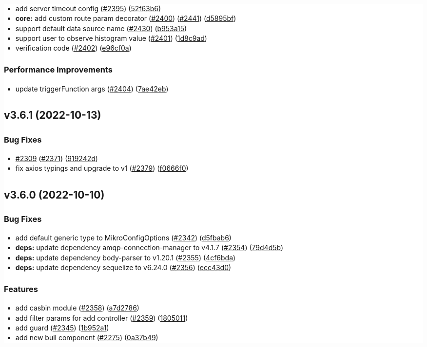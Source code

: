 - add server timeout config ([#2395](https://github.com/midwayjs/midway/issues/2395)) ([52f63b6](https://github.com/midwayjs/midway/commit/52f63b6726e6d5177ff018579be616c221379625))
- **core:** add custom route param decorator ([#2400](https://github.com/midwayjs/midway/issues/2400)) ([#2441](https://github.com/midwayjs/midway/issues/2441)) ([d5895bf](https://github.com/midwayjs/midway/commit/d5895bf09f454b34345fc11b642e4529a555b19b))
- support default data source name ([#2430](https://github.com/midwayjs/midway/issues/2430)) ([b953a15](https://github.com/midwayjs/midway/commit/b953a153bf09869a0ad3ff5e9617ca6a3db5bf77))
- support user to observe histogram value ([#2401](https://github.com/midwayjs/midway/issues/2401)) ([1d8c9ad](https://github.com/midwayjs/midway/commit/1d8c9ad1cad4f8863b1b6fd899388e554deb807e))
- verification code ([#2402](https://github.com/midwayjs/midway/issues/2402)) ([e96cf0a](https://github.com/midwayjs/midway/commit/e96cf0aa2de21b15cc69009df371834b3db22d47))

### Performance Improvements

- update triggerFunction args ([#2404](https://github.com/midwayjs/midway/issues/2404)) ([7ae42eb](https://github.com/midwayjs/midway/commit/7ae42ebe23c2c1a88f43e4516f7fabb22a2914c9))

## v3.6.1 (2022-10-13)

### Bug Fixes

- [#2309](https://github.com/midwayjs/midway/issues/2309) ([#2371](https://github.com/midwayjs/midway/issues/2371)) ([919242d](https://github.com/midwayjs/midway/commit/919242d1d7228caa0d450960113396627ce359db))
- fix axios typings and upgrade to v1 ([#2379](https://github.com/midwayjs/midway/issues/2379)) ([f0666f0](https://github.com/midwayjs/midway/commit/f0666f03c1404b7d11e8b3e8da7082a35432fe48))

## v3.6.0 (2022-10-10)

### Bug Fixes

- add default generic type to MikroConfigOptions ([#2342](https://github.com/midwayjs/midway/issues/2342)) ([d5fbab6](https://github.com/midwayjs/midway/commit/d5fbab666dabbae6fad0e0946b733ea73ac1a9d5))
- **deps:** update dependency amqp-connection-manager to v4.1.7 ([#2354](https://github.com/midwayjs/midway/issues/2354)) ([79d4d5b](https://github.com/midwayjs/midway/commit/79d4d5bede926be2c00e21250f8edffca747d932))
- **deps:** update dependency body-parser to v1.20.1 ([#2355](https://github.com/midwayjs/midway/issues/2355)) ([4cf6bda](https://github.com/midwayjs/midway/commit/4cf6bdaa8b10b4ae40598305e1df9ad29dd701ed))
- **deps:** update dependency sequelize to v6.24.0 ([#2356](https://github.com/midwayjs/midway/issues/2356)) ([ecc43d0](https://github.com/midwayjs/midway/commit/ecc43d0b96ad7fcc6766831b6db0cb8ca204580c))

### Features

- add casbin module ([#2358](https://github.com/midwayjs/midway/issues/2358)) ([a7d2786](https://github.com/midwayjs/midway/commit/a7d27863b756dcf81abc4d7dedaf35c517c2c1e3))
- add filter params for add controller ([#2359](https://github.com/midwayjs/midway/issues/2359)) ([1805011](https://github.com/midwayjs/midway/commit/1805011d3b2d86f04d6a887f4a86afb093a2a75f))
- add guard ([#2345](https://github.com/midwayjs/midway/issues/2345)) ([1b952a1](https://github.com/midwayjs/midway/commit/1b952a1b09adbb88ff3cff9a2974eb1e37ce53a5))
- add new bull component ([#2275](https://github.com/midwayjs/midway/issues/2275)) ([0a37b49](https://github.com/midwayjs/midway/commit/0a37b491720c5d5f0b98e9e42835ba263dd8b975))
